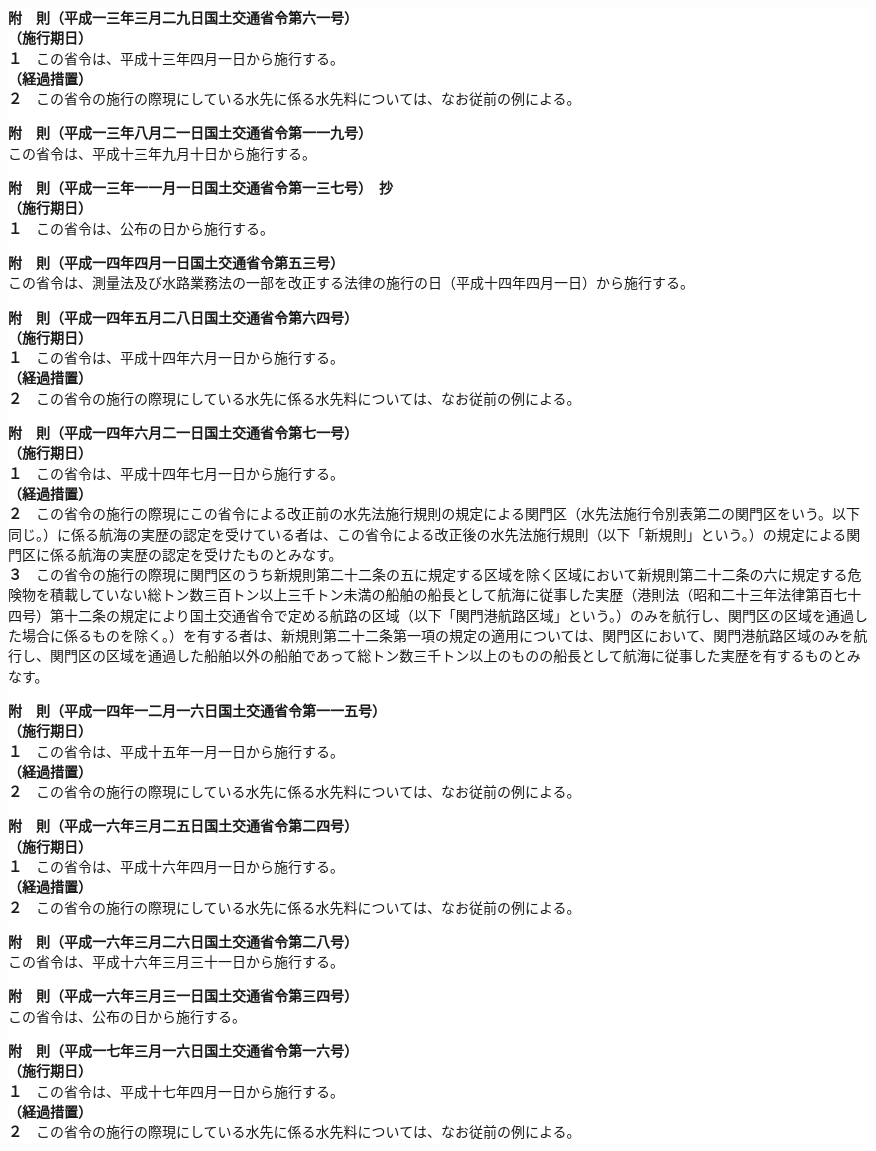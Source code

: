 **附　則（平成一三年三月二九日国土交通省令第六一号）**  
**（施行期日）**  
**１**　この省令は、平成十三年四月一日から施行する。  
**（経過措置）**  
**２**　この省令の施行の際現にしている水先に係る水先料については、なお従前の例による。  
  
**附　則（平成一三年八月二一日国土交通省令第一一九号）**  
この省令は、平成十三年九月十日から施行する。  
  
**附　則（平成一三年一一月一日国土交通省令第一三七号）　抄**  
**（施行期日）**  
**１**　この省令は、公布の日から施行する。  
  
**附　則（平成一四年四月一日国土交通省令第五三号）**  
この省令は、測量法及び水路業務法の一部を改正する法律の施行の日（平成十四年四月一日）から施行する。  
  
**附　則（平成一四年五月二八日国土交通省令第六四号）**  
**（施行期日）**  
**１**　この省令は、平成十四年六月一日から施行する。  
**（経過措置）**  
**２**　この省令の施行の際現にしている水先に係る水先料については、なお従前の例による。  
  
**附　則（平成一四年六月二一日国土交通省令第七一号）**  
**（施行期日）**  
**１**　この省令は、平成十四年七月一日から施行する。  
**（経過措置）**  
**２**　この省令の施行の際現にこの省令による改正前の水先法施行規則の規定による関門区（水先法施行令別表第二の関門区をいう。以下同じ。）に係る航海の実歴の認定を受けている者は、この省令による改正後の水先法施行規則（以下「新規則」という。）の規定による関門区に係る航海の実歴の認定を受けたものとみなす。  
**３**　この省令の施行の際現に関門区のうち新規則第二十二条の五に規定する区域を除く区域において新規則第二十二条の六に規定する危険物を積載していない総トン数三百トン以上三千トン未満の船舶の船長として航海に従事した実歴（港則法（昭和二十三年法律第百七十四号）第十二条の規定により国土交通省令で定める航路の区域（以下「関門港航路区域」という。）のみを航行し、関門区の区域を通過した場合に係るものを除く。）を有する者は、新規則第二十二条第一項の規定の適用については、関門区において、関門港航路区域のみを航行し、関門区の区域を通過した船舶以外の船舶であって総トン数三千トン以上のものの船長として航海に従事した実歴を有するものとみなす。  
  
**附　則（平成一四年一二月一六日国土交通省令第一一五号）**  
**（施行期日）**  
**１**　この省令は、平成十五年一月一日から施行する。  
**（経過措置）**  
**２**　この省令の施行の際現にしている水先に係る水先料については、なお従前の例による。  
  
**附　則（平成一六年三月二五日国土交通省令第二四号）**  
**（施行期日）**  
**１**　この省令は、平成十六年四月一日から施行する。  
**（経過措置）**  
**２**　この省令の施行の際現にしている水先に係る水先料については、なお従前の例による。  
  
**附　則（平成一六年三月二六日国土交通省令第二八号）**  
この省令は、平成十六年三月三十一日から施行する。  
  
**附　則（平成一六年三月三一日国土交通省令第三四号）**  
この省令は、公布の日から施行する。  
  
**附　則（平成一七年三月一六日国土交通省令第一六号）**  
**（施行期日）**  
**１**　この省令は、平成十七年四月一日から施行する。  
**（経過措置）**  
**２**　この省令の施行の際現にしている水先に係る水先料については、なお従前の例による。  
  